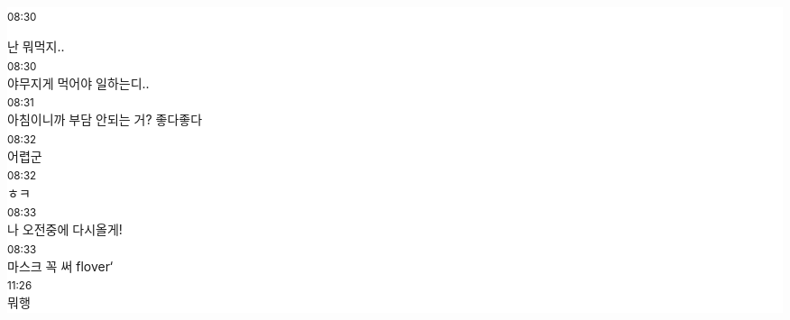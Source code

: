 <small>08:30</small>
</div>
<div markdown="1">
난 뭐먹지..
</div>
</div>
<div class="message" markdown="1">
<div class="message-date" markdown="1">
<small>08:30</small>
</div>
<div markdown="1">
야무지게 먹어야 일하는디..
</div>
</div>
<div class="message" markdown="1">
<div class="message-date" markdown="1">
<small>08:31</small>
</div>
<div markdown="1">
아침이니까 부담 안되는 거? 좋다좋다
</div>
</div>
<div class="message" markdown="1">
<div class="message-date" markdown="1">
<small>08:32</small>
</div>
<div markdown="1">
어렵군
</div>
</div>
<div class="message" markdown="1">
<div class="message-date" markdown="1">
<small>08:32</small>
</div>
<div markdown="1">
ㅎㅋ
</div>
</div>
<div class="message" markdown="1">
<div class="message-date" markdown="1">
<small>08:33</small>
</div>
<div markdown="1">
나 오전중에 다시올게!
</div>
</div>
<div class="message" markdown="1">
<div class="message-date" markdown="1">
<small>08:33</small>
</div>
<div markdown="1">
마스크 꼭 써 flover‘
</div>
</div>
<div class="message" markdown="1">
<div class="message-date" markdown="1">
<small>11:26</small>
</div>
<div markdown="1">
뭐행
</div>
</div>
<div class="message" markdown="1">
<div class="message-date" markdown="1">